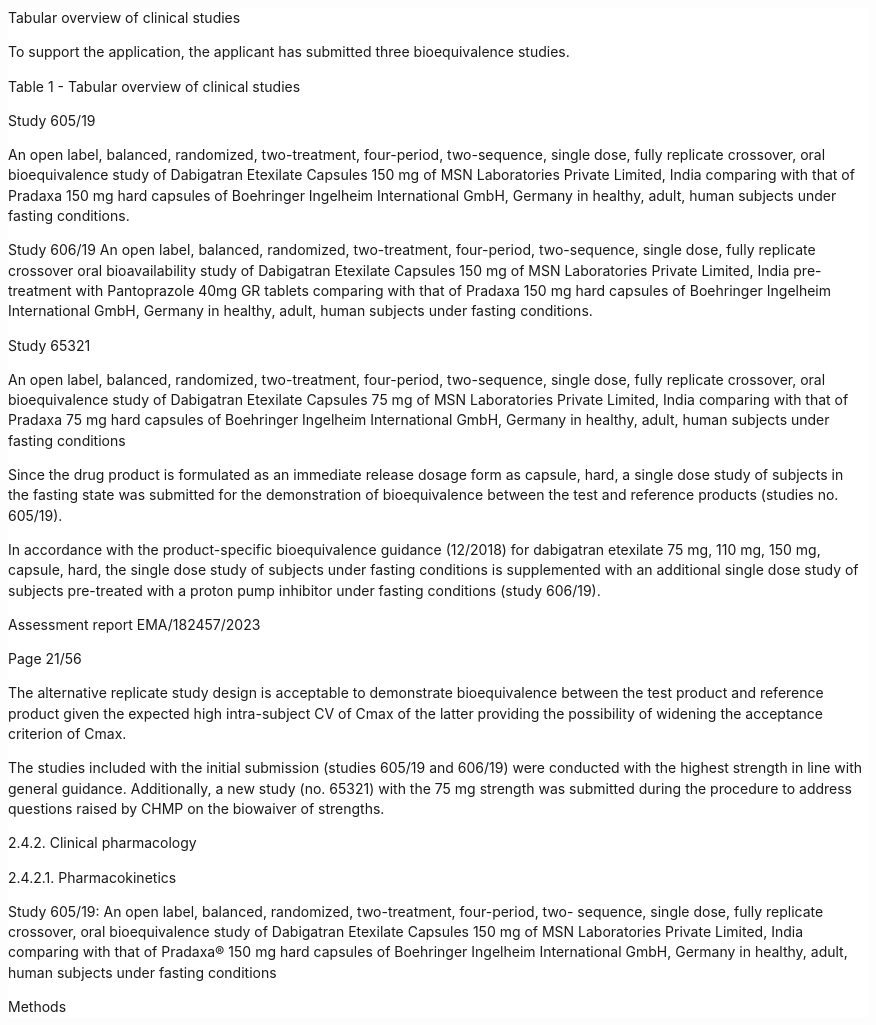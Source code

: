 Tabular overview of clinical studies

To support the application, the applicant has submitted three bioequivalence studies.

Table 1 - Tabular overview of clinical studies

Study 605/19

An open label, balanced, randomized, two-treatment, four-period, two-sequence, single dose, fully replicate crossover, oral bioequivalence study of Dabigatran Etexilate Capsules 150 mg of MSN Laboratories Private Limited, India comparing with that of Pradaxa 150 mg hard capsules of Boehringer Ingelheim International GmbH, Germany in healthy, adult, human subjects under fasting conditions.

Study 606/19 An open label, balanced, randomized, two-treatment, four-period, two-sequence, single dose, fully replicate crossover oral bioavailability study of Dabigatran Etexilate Capsules 150 mg of MSN Laboratories Private Limited, India pre- treatment with Pantoprazole 40mg GR tablets comparing with that of Pradaxa 150 mg hard capsules of Boehringer Ingelheim International GmbH, Germany in healthy, adult, human subjects under fasting conditions.

Study 65321

An open label, balanced, randomized, two-treatment, four-period, two-sequence, single dose, fully replicate crossover, oral bioequivalence study of Dabigatran Etexilate Capsules 75 mg of MSN Laboratories Private Limited, India comparing with that of Pradaxa 75 mg hard capsules of Boehringer Ingelheim International GmbH, Germany in healthy, adult, human subjects under fasting conditions

Since the drug product is formulated as an immediate release dosage form as capsule, hard, a single dose study of subjects in the fasting state was submitted for the demonstration of bioequivalence between the test and reference products (studies no. 605/19).

In accordance with the product-specific bioequivalence guidance (12/2018) for dabigatran etexilate 75 mg, 110 mg, 150 mg, capsule, hard, the single dose study of subjects under fasting conditions is supplemented with an additional single dose study of subjects pre-treated with a proton pump inhibitor under fasting conditions (study 606/19).

Assessment report EMA/182457/2023

Page 21/56

The alternative replicate study design is acceptable to demonstrate bioequivalence between the test product and reference product given the expected high intra-subject CV of Cmax of the latter providing the possibility of widening the acceptance criterion of Cmax.

The studies included with the initial submission (studies 605/19 and 606/19) were conducted with the highest strength in line with general guidance. Additionally, a new study (no. 65321) with the 75 mg strength was submitted during the procedure to address questions raised by CHMP on the biowaiver of strengths.

2.4.2. Clinical pharmacology

2.4.2.1. Pharmacokinetics

Study 605/19: An open label, balanced, randomized, two-treatment, four-period, two- sequence, single dose, fully replicate crossover, oral bioequivalence study of Dabigatran Etexilate Capsules 150 mg of MSN Laboratories Private Limited, India comparing with that of Pradaxa® 150 mg hard capsules of Boehringer Ingelheim International GmbH, Germany in healthy, adult, human subjects under fasting conditions

Methods
